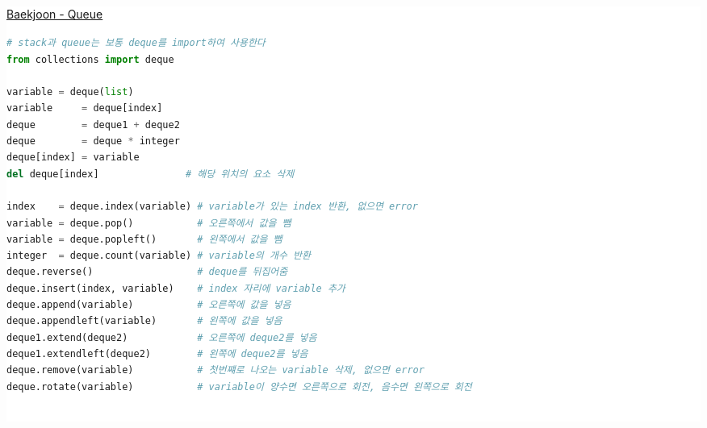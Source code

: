 [Baekjoon - Queue](https://www.acmicpc.net/problemset?sort=ac_desc&algo=72)

```python
# stack과 queue는 보통 deque를 import하여 사용한다
from collections import deque

variable = deque(list)
variable     = deque[index]
deque        = deque1 + deque2
deque        = deque * integer
deque[index] = variable
del deque[index]               # 해당 위치의 요소 삭제

index    = deque.index(variable) # variable가 있는 index 반환, 없으면 error
variable = deque.pop()           # 오른쪽에서 값을 뺌
variable = deque.popleft()       # 왼쪽에서 값을 뺌
integer  = deque.count(variable) # variable의 개수 반환
deque.reverse()                  # deque를 뒤집어줌
deque.insert(index, variable)    # index 자리에 variable 추가
deque.append(variable)           # 오른쪽에 값을 넣음
deque.appendleft(variable)       # 왼쪽에 값을 넣음
deque1.extend(deque2)            # 오른쪽에 deque2를 넣음
deque1.extendleft(deque2)        # 왼쪽에 deque2를 넣음
deque.remove(variable)           # 첫번쨰로 나오는 variable 삭제, 없으면 error
deque.rotate(variable)           # variable이 양수면 오른쪽으로 회전, 음수면 왼쪽으로 회전
```

<br />
